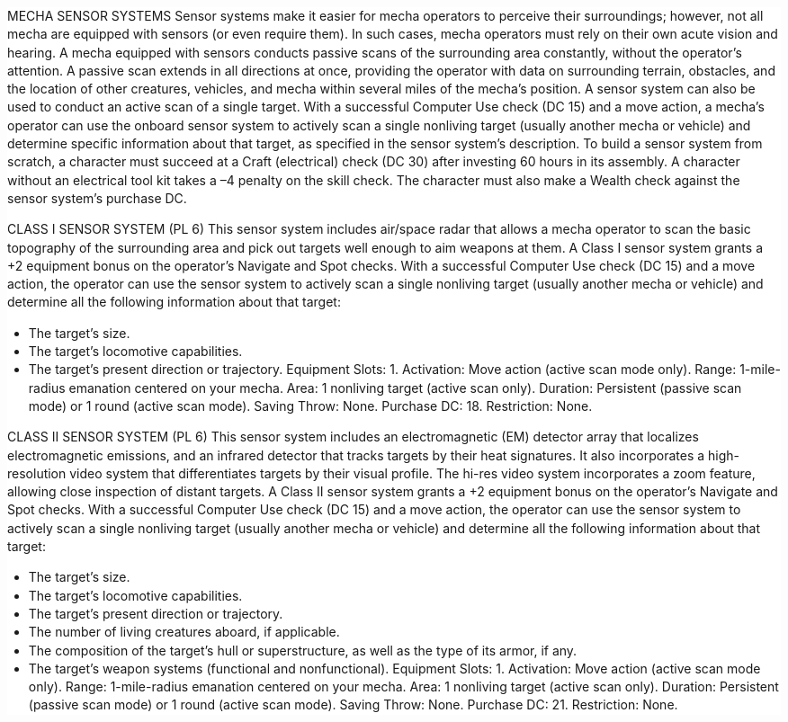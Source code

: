 MECHA SENSOR SYSTEMS
Sensor systems make it easier for mecha operators to perceive their surroundings; however, not all mecha are equipped with sensors (or even require them). In such cases, mecha operators must rely on their own acute vision and hearing.
A mecha equipped with sensors conducts passive scans of the surrounding area constantly, without the operator’s attention. A passive scan extends in all directions at once, providing the operator with data on surrounding terrain, obstacles, and the location of other creatures, vehicles, and mecha within several miles of the mecha’s position.
A sensor system can also be used to conduct an active scan of a single target. With a successful Computer Use check (DC 15) and a move action, a mecha’s operator can use the onboard sensor system to actively scan a single nonliving target (usually another mecha or vehicle) and determine specific information about that target, as specified in the sensor system’s description.
To build a sensor system from scratch, a character must succeed at a Craft (electrical) check (DC 30) after investing 60 hours in its assembly. A character without an electrical tool kit takes a –4 penalty on the skill check. The character must also make a Wealth check against the sensor system’s purchase DC.

CLASS I SENSOR SYSTEM (PL 6)
This sensor system includes air/space radar that allows a mecha operator to scan the basic topography of the surrounding area and pick out targets well enough to aim weapons at them. A Class I sensor system grants a +2 equipment bonus on the operator’s Navigate and Spot checks.
With a successful Computer Use check (DC 15) and a move action, the operator can use the sensor system to actively scan a single nonliving target (usually another mecha or vehicle) and determine all the following information about that target:
* The target’s size.
* The target’s locomotive capabilities.
* The target’s present direction or trajectory.
Equipment Slots: 1.
Activation: Move action (active scan mode only).
Range: 1-mile-radius emanation centered on your mecha.
Area: 1 nonliving target (active scan only).
Duration: Persistent (passive scan mode) or 1 round (active scan mode).
Saving Throw: None.
Purchase DC: 18.
Restriction: None.

CLASS II SENSOR SYSTEM (PL 6)
This sensor system includes an electromagnetic (EM) detector array that localizes electromagnetic emissions, and an infrared detector that tracks targets by their heat signatures. It also incorporates a high-resolution video system that differentiates targets by their visual profile. The hi-res video system incorporates a zoom feature, allowing close inspection of distant targets. A Class II sensor system grants a +2 equipment bonus on the operator’s Navigate and Spot checks.
With a successful Computer Use check (DC 15) and a move action, the operator can use the sensor system to actively scan a single nonliving target (usually another mecha or vehicle) and determine all the following information about that target:
* The target’s size.
* The target’s locomotive capabilities.
* The target’s present direction or trajectory.
* The number of living creatures aboard, if applicable.
* The composition of the target’s hull or superstructure, as well as the type of its armor, if any.
* The target’s weapon systems (functional and nonfunctional).
Equipment Slots: 1.
Activation: Move action (active scan mode only).
Range: 1-mile-radius emanation centered on your mecha.
Area: 1 nonliving target (active scan only).
Duration: Persistent (passive scan mode) or 1 round (active scan mode).
Saving Throw: None.
Purchase DC: 21.
Restriction: None.
